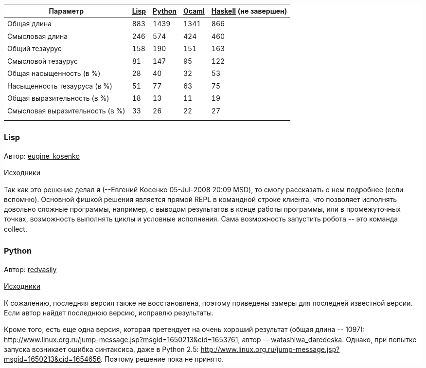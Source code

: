 | Параметр                        | [Lisp](LOR-contest:Lisp "wikilink") | [Python](LOR-contest:Python "wikilink") | [Ocaml](LOR-contest:Ocaml "wikilink") | [Haskell](LOR-contest:Haskell "wikilink") (не завершен) |
| ------------------------------- | ----------------------------------- | --------------------------------------- | ------------------------------------- | ------------------------------------------------------- |
| Общая длина                     | 883                                 | 1439                                    | 1341                                  | 866                                                     |
| Смысловая длина                 | 246                                 | 574                                     | 424                                   | 460                                                     |
| Общий тезаурус                  | 158                                 | 190                                     | 151                                   | 163                                                     |
| Смысловой тезаурус              | 81                                  | 147                                     | 95                                    | 122                                                     |
| Общая насыщенность (в %)        | 28                                  | 40                                      | 32                                    | 53                                                      |
| Насыщенность тезауруса (в %)    | 51                                  | 77                                      | 63                                    | 75                                                      |
| Общая выразительность (в %)     | 18                                  | 13                                      | 11                                    | 19                                                      |
| Смысловая выразительность (в %) | 33                                  | 26                                      | 22                                    | 27                                                      |
|                                 |                                     |                                         |                                       |                                                         |

### Lisp

Автор:
[eugine_kosenko](http://www.linux.org.ru/whois.jsp?nick=eugine_kosenko)

[Исходники](LOR-contest:Lisp "wikilink")

Так как это решение делал я (--[Евгений
Косенко](User:eugine_kosenko "wikilink") 05-Jul-2008 20:09 MSD),
то смогу рассказать о нем подробнее (если вспомню). Основной фишкой
решения является прямой REPL в командной строке клиента, что
позволяет исполнять довольно сложные программы, например, с
выводом результатов в конце работы программы, или в промежуточных
точках, возможность выполнять циклы и условные исполнения. Сама
возможность запустить робота -- это команда collect.

### Python

Автор: [redvasily](http://www.linux.org.ru/whois.jsp?nick=redvasily)

[Исходники](LOR-contest:Python "wikilink")

К сожалению, последняя версия также не восстановлена, поэтому приведены
замеры для последней известной версии. Если автор найдет последнюю
версию, исправлю результаты.

Кроме того, есть еще одна версия, которая претендует на очень хороший
результат (общая длина -- 1097):
<http://www.linux.org.ru/jump-message.jsp?msgid=1650213&cid=1653761>,
автор --
[watashiwa_daredeska](http://www.linux.org.ru/whois.jsp?nick=watashiwa_daredeska).
Однако, при попытке запуска возникает ошибка синтаксиса, даже в Python
2.5:
<http://www.linux.org.ru/jump-message.jsp?msgid=1650213&cid=1654656>.
Поэтому решение пока не принято.
